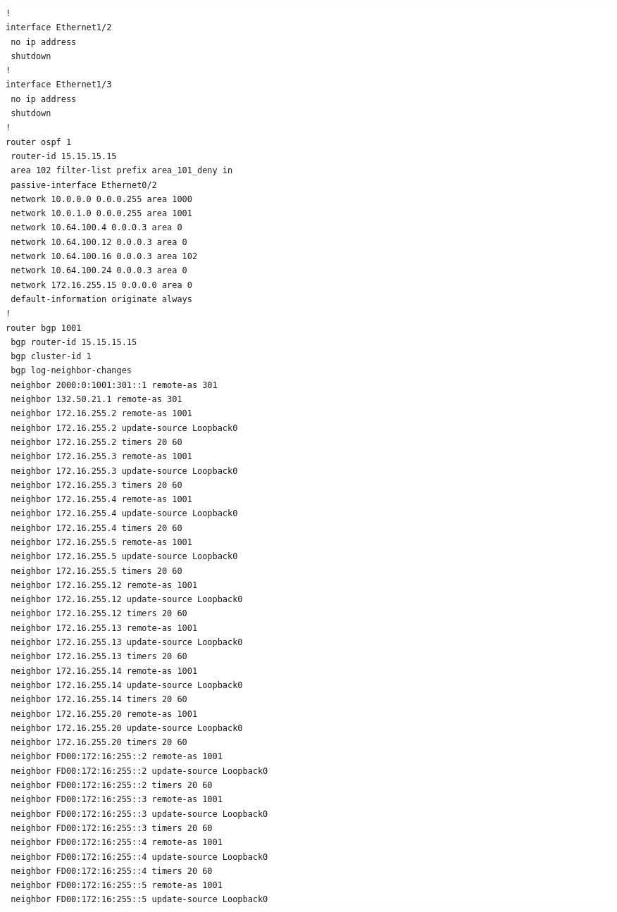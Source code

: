 ```
!
interface Ethernet1/2
 no ip address
 shutdown
!
interface Ethernet1/3
 no ip address
 shutdown
!
router ospf 1
 router-id 15.15.15.15
 area 102 filter-list prefix area_101_deny in
 passive-interface Ethernet0/2
 network 10.0.0.0 0.0.0.255 area 1000
 network 10.0.1.0 0.0.0.255 area 1001
 network 10.64.100.4 0.0.0.3 area 0
 network 10.64.100.12 0.0.0.3 area 0
 network 10.64.100.16 0.0.0.3 area 102
 network 10.64.100.24 0.0.0.3 area 0
 network 172.16.255.15 0.0.0.0 area 0
 default-information originate always
!
router bgp 1001
 bgp router-id 15.15.15.15
 bgp cluster-id 1
 bgp log-neighbor-changes
 neighbor 2000:0:1001:301::1 remote-as 301
 neighbor 132.50.21.1 remote-as 301
 neighbor 172.16.255.2 remote-as 1001
 neighbor 172.16.255.2 update-source Loopback0
 neighbor 172.16.255.2 timers 20 60
 neighbor 172.16.255.3 remote-as 1001
 neighbor 172.16.255.3 update-source Loopback0
 neighbor 172.16.255.3 timers 20 60
 neighbor 172.16.255.4 remote-as 1001
 neighbor 172.16.255.4 update-source Loopback0
 neighbor 172.16.255.4 timers 20 60
 neighbor 172.16.255.5 remote-as 1001
 neighbor 172.16.255.5 update-source Loopback0
 neighbor 172.16.255.5 timers 20 60
 neighbor 172.16.255.12 remote-as 1001
 neighbor 172.16.255.12 update-source Loopback0
 neighbor 172.16.255.12 timers 20 60
 neighbor 172.16.255.13 remote-as 1001
 neighbor 172.16.255.13 update-source Loopback0
 neighbor 172.16.255.13 timers 20 60
 neighbor 172.16.255.14 remote-as 1001
 neighbor 172.16.255.14 update-source Loopback0
 neighbor 172.16.255.14 timers 20 60
 neighbor 172.16.255.20 remote-as 1001
 neighbor 172.16.255.20 update-source Loopback0
 neighbor 172.16.255.20 timers 20 60
 neighbor FD00:172:16:255::2 remote-as 1001
 neighbor FD00:172:16:255::2 update-source Loopback0
 neighbor FD00:172:16:255::2 timers 20 60
 neighbor FD00:172:16:255::3 remote-as 1001
 neighbor FD00:172:16:255::3 update-source Loopback0
 neighbor FD00:172:16:255::3 timers 20 60
 neighbor FD00:172:16:255::4 remote-as 1001
 neighbor FD00:172:16:255::4 update-source Loopback0
 neighbor FD00:172:16:255::4 timers 20 60
 neighbor FD00:172:16:255::5 remote-as 1001
 neighbor FD00:172:16:255::5 update-source Loopback0
```